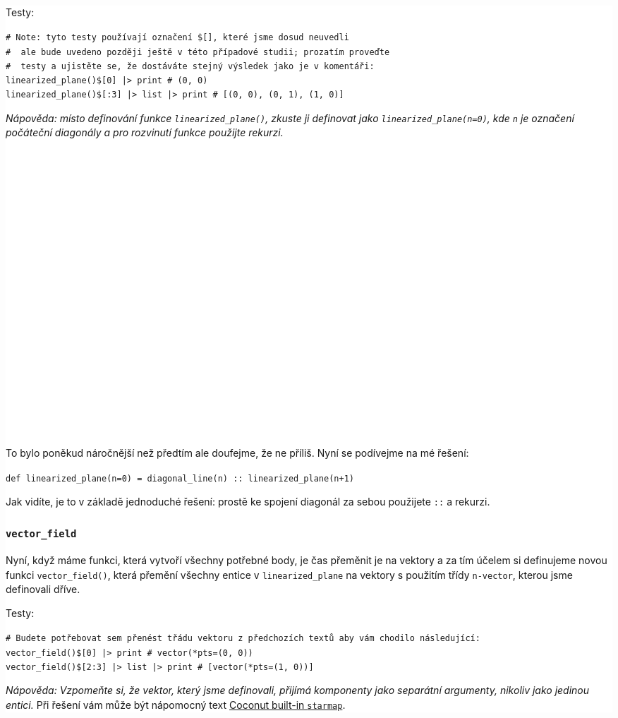 Testy:
```coconut
# Note: tyto testy používají označení $[], které jsme dosud neuvedli
#  ale bude uvedeno později ještě v této případové studii; prozatím proveďte 
#  testy a ujistěte se, že dostáváte stejný výsledek jako je v komentáři:
linearized_plane()$[0] |> print # (0, 0)
linearized_plane()$[:3] |> list |> print # [(0, 0), (0, 1), (1, 0)]
```

_Nápověda: místo definování funkce `linearized_plane()`, zkuste ji definovat jako `linearized_plane(n=0)`, kde `n` je označení počáteční diagonály a pro rozvinutí funkce použijte rekurzi._

<br>
<br>
<br>
<br>
<br>
<br>
<br>
<br>
<br>
<br>
<br>
<br>
<br>
<br>
<br>
<br>
<br>
<br>
<br>
<br>

To bylo poněkud náročnější než předtím ale doufejme, že ne příliš. Nyní se podívejme na mé řešení:
```coconut
def linearized_plane(n=0) = diagonal_line(n) :: linearized_plane(n+1)
```
Jak vidíte, je to v základě jednoduché řešení: prostě ke spojení diagonál za sebou použijete `::` a rekurzi.

### `vector_field` 

Nyní, když máme funkci, která vytvoří všechny potřebné body, je čas přeměnit je na vektory a za tím účelem si definujeme novou funkci `vector_field()`, která přemění všechny entice v `linearized_plane` na vektory s použitím třídy `n-vector`, kterou jsme definovali dříve.

Testy:
```coconut
# Budete potřebovat sem přenést třádu vektoru z předchozích textů aby vám chodilo následující:
vector_field()$[0] |> print # vector(*pts=(0, 0))
vector_field()$[2:3] |> list |> print # [vector(*pts=(1, 0))]
```

_Nápověda: Vzpomeňte si, že vektor, který jsme definovali, přijímá komponenty jako separátní argumenty, nikoliv jako jedinou entici._  Při řešení vám může být nápomocný text [Coconut built-in `starmap`](DOCS.html#starmap).
